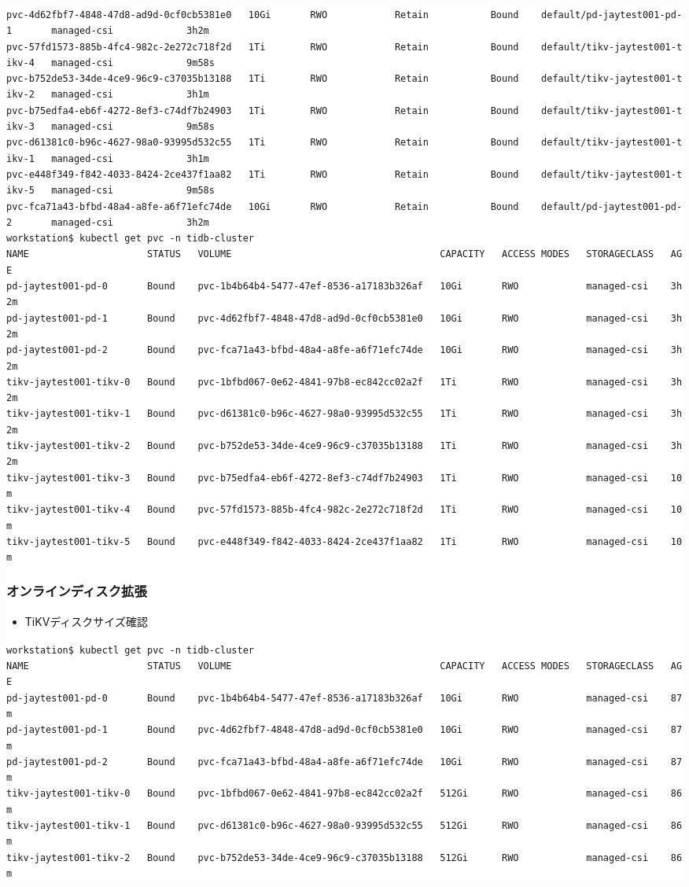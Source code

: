 ```
pvc-4d62fbf7-4848-47d8-ad9d-0cf0cb5381e0   10Gi       RWO            Retain           Bound    default/pd-jaytest001-pd-1       managed-csi             3h2m
pvc-57fd1573-885b-4fc4-982c-2e272c718f2d   1Ti        RWO            Retain           Bound    default/tikv-jaytest001-tikv-4   managed-csi             9m58s
pvc-b752de53-34de-4ce9-96c9-c37035b13188   1Ti        RWO            Retain           Bound    default/tikv-jaytest001-tikv-2   managed-csi             3h1m
pvc-b75edfa4-eb6f-4272-8ef3-c74df7b24903   1Ti        RWO            Retain           Bound    default/tikv-jaytest001-tikv-3   managed-csi             9m58s
pvc-d61381c0-b96c-4627-98a0-93995d532c55   1Ti        RWO            Retain           Bound    default/tikv-jaytest001-tikv-1   managed-csi             3h1m
pvc-e448f349-f842-4033-8424-2ce437f1aa82   1Ti        RWO            Retain           Bound    default/tikv-jaytest001-tikv-5   managed-csi             9m58s
pvc-fca71a43-bfbd-48a4-a8fe-a6f71efc74de   10Gi       RWO            Retain           Bound    default/pd-jaytest001-pd-2       managed-csi             3h2m
workstation$ kubectl get pvc -n tidb-cluster
NAME                     STATUS   VOLUME                                     CAPACITY   ACCESS MODES   STORAGECLASS   AGE
pd-jaytest001-pd-0       Bound    pvc-1b4b64b4-5477-47ef-8536-a17183b326af   10Gi       RWO            managed-csi    3h2m
pd-jaytest001-pd-1       Bound    pvc-4d62fbf7-4848-47d8-ad9d-0cf0cb5381e0   10Gi       RWO            managed-csi    3h2m
pd-jaytest001-pd-2       Bound    pvc-fca71a43-bfbd-48a4-a8fe-a6f71efc74de   10Gi       RWO            managed-csi    3h2m
tikv-jaytest001-tikv-0   Bound    pvc-1bfbd067-0e62-4841-97b8-ec842cc02a2f   1Ti        RWO            managed-csi    3h2m
tikv-jaytest001-tikv-1   Bound    pvc-d61381c0-b96c-4627-98a0-93995d532c55   1Ti        RWO            managed-csi    3h2m
tikv-jaytest001-tikv-2   Bound    pvc-b752de53-34de-4ce9-96c9-c37035b13188   1Ti        RWO            managed-csi    3h2m
tikv-jaytest001-tikv-3   Bound    pvc-b75edfa4-eb6f-4272-8ef3-c74df7b24903   1Ti        RWO            managed-csi    10m
tikv-jaytest001-tikv-4   Bound    pvc-57fd1573-885b-4fc4-982c-2e272c718f2d   1Ti        RWO            managed-csi    10m
tikv-jaytest001-tikv-5   Bound    pvc-e448f349-f842-4033-8424-2ce437f1aa82   1Ti        RWO            managed-csi    10m
```
### オンラインディスク拡張
* TiKVディスクサイズ確認
```
workstation$ kubectl get pvc -n tidb-cluster
NAME                     STATUS   VOLUME                                     CAPACITY   ACCESS MODES   STORAGECLASS   AGE
pd-jaytest001-pd-0       Bound    pvc-1b4b64b4-5477-47ef-8536-a17183b326af   10Gi       RWO            managed-csi    87m
pd-jaytest001-pd-1       Bound    pvc-4d62fbf7-4848-47d8-ad9d-0cf0cb5381e0   10Gi       RWO            managed-csi    87m
pd-jaytest001-pd-2       Bound    pvc-fca71a43-bfbd-48a4-a8fe-a6f71efc74de   10Gi       RWO            managed-csi    87m
tikv-jaytest001-tikv-0   Bound    pvc-1bfbd067-0e62-4841-97b8-ec842cc02a2f   512Gi      RWO            managed-csi    86m
tikv-jaytest001-tikv-1   Bound    pvc-d61381c0-b96c-4627-98a0-93995d532c55   512Gi      RWO            managed-csi    86m
tikv-jaytest001-tikv-2   Bound    pvc-b752de53-34de-4ce9-96c9-c37035b13188   512Gi      RWO            managed-csi    86m
```

